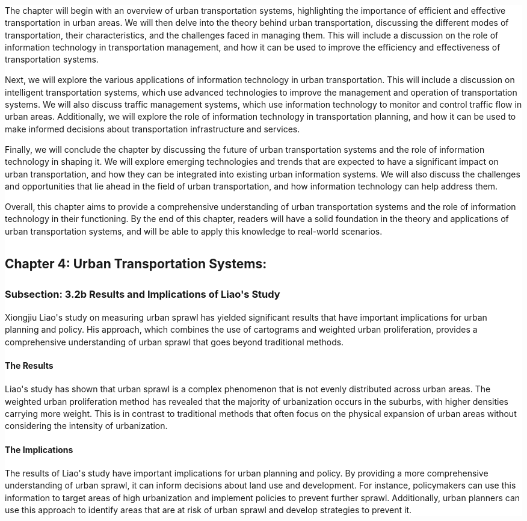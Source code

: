 The chapter will begin with an overview of urban transportation systems, highlighting the importance of efficient and effective transportation in urban areas. We will then delve into the theory behind urban transportation, discussing the different modes of transportation, their characteristics, and the challenges faced in managing them. This will include a discussion on the role of information technology in transportation management, and how it can be used to improve the efficiency and effectiveness of transportation systems.

Next, we will explore the various applications of information technology in urban transportation. This will include a discussion on intelligent transportation systems, which use advanced technologies to improve the management and operation of transportation systems. We will also discuss traffic management systems, which use information technology to monitor and control traffic flow in urban areas. Additionally, we will explore the role of information technology in transportation planning, and how it can be used to make informed decisions about transportation infrastructure and services.

Finally, we will conclude the chapter by discussing the future of urban transportation systems and the role of information technology in shaping it. We will explore emerging technologies and trends that are expected to have a significant impact on urban transportation, and how they can be integrated into existing urban information systems. We will also discuss the challenges and opportunities that lie ahead in the field of urban transportation, and how information technology can help address them.

Overall, this chapter aims to provide a comprehensive understanding of urban transportation systems and the role of information technology in their functioning. By the end of this chapter, readers will have a solid foundation in the theory and applications of urban transportation systems, and will be able to apply this knowledge to real-world scenarios. 


## Chapter 4: Urban Transportation Systems:




### Subsection: 3.2b Results and Implications of Liao's Study

Xiongjiu Liao's study on measuring urban sprawl has yielded significant results that have important implications for urban planning and policy. His approach, which combines the use of cartograms and weighted urban proliferation, provides a comprehensive understanding of urban sprawl that goes beyond traditional methods.

#### The Results

Liao's study has shown that urban sprawl is a complex phenomenon that is not evenly distributed across urban areas. The weighted urban proliferation method has revealed that the majority of urbanization occurs in the suburbs, with higher densities carrying more weight. This is in contrast to traditional methods that often focus on the physical expansion of urban areas without considering the intensity of urbanization.

#### The Implications

The results of Liao's study have important implications for urban planning and policy. By providing a more comprehensive understanding of urban sprawl, it can inform decisions about land use and development. For instance, policymakers can use this information to target areas of high urbanization and implement policies to prevent further sprawl. Additionally, urban planners can use this approach to identify areas that are at risk of urban sprawl and develop strategies to prevent it.
